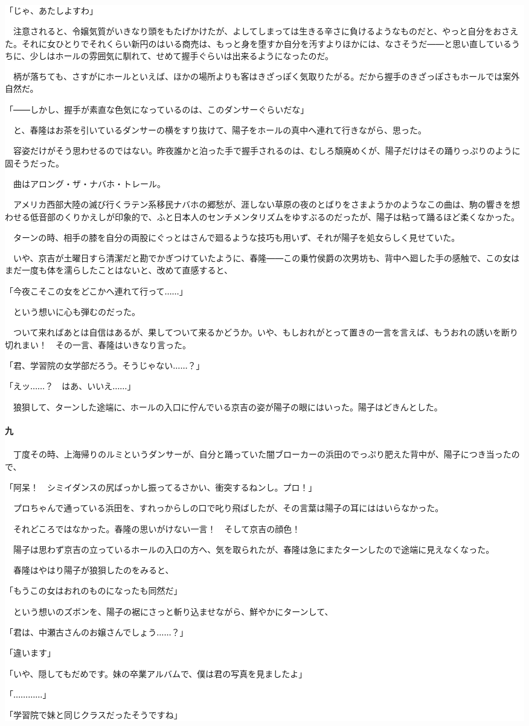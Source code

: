 「じゃ、あたしよすわ」

　注意されると、令嬢気質がいきなり頭をもたげかけたが、よしてしまっては生きる辛さに負けるようなものだと、やっと自分をおさえた。それに女ひとりでそれくらい新円のはいる商売は、もっと身を堕すか自分を汚すよりほかには、なさそうだ――と思い直しているうちに、少しはホールの雰囲気に馴れて、せめて握手ぐらいは出来るようになったのだ。

　柄が落ちても、さすがにホールといえば、ほかの場所よりも客はきざっぽく気取りたがる。だから握手のきざっぽさもホールでは案外自然だ。

「――しかし、握手が素直な色気になっているのは、このダンサーぐらいだな」

　と、春隆はお茶を引いているダンサーの横をすり抜けて、陽子をホールの真中へ連れて行きながら、思った。

　容姿だけがそう思わせるのではない。昨夜誰かと泊った手で握手されるのは、むしろ頽廃めくが、陽子だけはその踊りっぷりのように固そうだった。

　曲はアロング・ザ・ナバホ・トレール。

　アメリカ西部大陸の滅び行くラテン系移民ナバホの郷愁が、涯しない草原の夜のとばりをさまようかのようなこの曲は、駒の響きを想わせる低音部のくりかえしが印象的で、ふと日本人のセンチメンタリズムをゆすぶるのだったが、陽子は粘って踊るほど柔くなかった。

　ターンの時、相手の膝を自分の両股にぐっとはさんで廻るような技巧も用いず、それが陽子を処女らしく見せていた。

　いや、京吉が土曜日すら清潔だと勘でかぎつけていたように、春隆――この乗竹侯爵の次男坊も、背中へ廻した手の感触で、この女はまだ一度も体を濡らしたことはないと、改めて直感すると、

「今夜こそこの女をどこかへ連れて行って……」

　という想いに心も弾むのだった。

　ついて来ればあとは自信はあるが、果してついて来るかどうか。いや、もしおれがとって置きの一言を言えば、もうおれの誘いを断り切れまい！　その一言、春隆はいきなり言った。

「君、学習院の女学部だろう。そうじゃない……？」

「えッ……？　はあ、いいえ……」

　狼狽して、ターンした途端に、ホールの入口に佇んでいる京吉の姿が陽子の眼にはいった。陽子はどきんとした。



#### 九




　丁度その時、上海帰りのルミというダンサーが、自分と踊っていた闇ブローカーの浜田のでっぷり肥えた背中が、陽子につき当ったので、

「阿呆！　シミイダンスの尻ばっかし振ってるさかい、衝突するねンし。プロ！」

　プロちゃんで通っている浜田を、すれっからしの口で叱り飛ばしたが、その言葉は陽子の耳にははいらなかった。

　それどころではなかった。春隆の思いがけない一言！　そして京吉の顔色！

　陽子は思わず京吉の立っているホールの入口の方へ、気を取られたが、春隆は急にまたターンしたので途端に見えなくなった。

　春隆はやはり陽子が狼狽したのをみると、

「もうこの女はおれのものになったも同然だ」

　という想いのズボンを、陽子の裾にさっと斬り込ませながら、鮮やかにターンして、

「君は、中瀬古さんのお嬢さんでしょう……？」

「違います」

「いや、隠してもだめです。妹の卒業アルバムで、僕は君の写真を見ましたよ」

「…………」

「学習院で妹と同じクラスだったそうですね」
